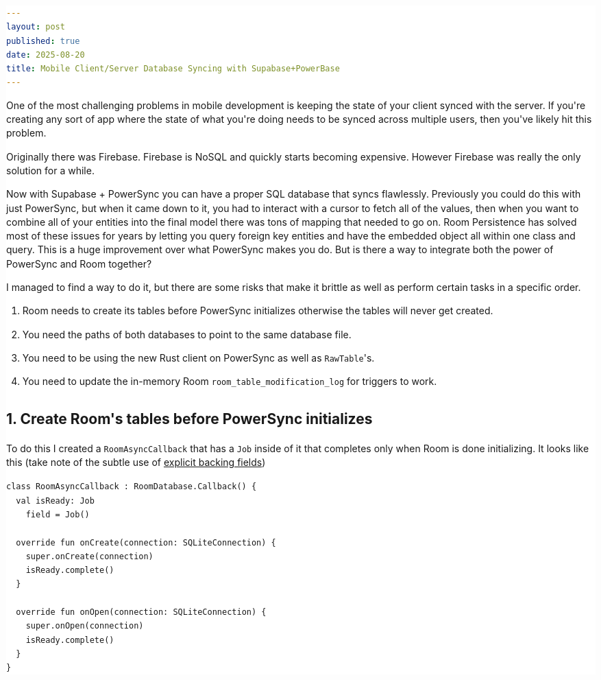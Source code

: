 ```yaml
---
layout: post
published: true
date: 2025-08-20
title: Mobile Client/Server Database Syncing with Supabase+PowerBase
---
```

One of the most challenging problems in mobile development is keeping the state of your client synced with the server. If you're creating any sort of app where the state of what you're doing needs to be synced across multiple users, then you've likely hit this problem.

Originally there was Firebase. Firebase is NoSQL and quickly starts becoming expensive. However Firebase was really the only solution for a while.

Now with Supabase + PowerSync you can have a proper SQL database that syncs flawlessly. Previously you could do this with just PowerSync, but when it came down to it, you had to interact with a cursor to fetch all of the values, then when you want to combine all of your entities into the final model there was tons of mapping that needed to go on. Room Persistence has solved most of these issues for years by letting you query foreign key entities and have the embedded object all within one class and query. This is a huge improvement over what PowerSync makes you do. But is there a way to integrate both the power of PowerSync and Room together?

I managed to find a way to do it, but there are some risks that make it brittle as well as perform certain tasks in a specific order.

1.  Room needs to create its tables before PowerSync initializes otherwise the tables will never get created.
    
2.  You need the paths of both databases to point to the same database file.
    
3.  You need to be using the new Rust client on PowerSync as well as `RawTable`'s.
    
4.  You need to update the in-memory Room `room_table_modification_log` for triggers to work.
    

## 1\. Create Room's tables before PowerSync initializes

To do this I created a `RoomAsyncCallback` that has a `Job` inside of it that completes only when Room is done initializing. It looks like this (take note of the subtle use of [explicit backing fields](https://github.com/Kotlin/KEEP/blob/explicit-backing-fields/proposals/explicit-backing-fields.md))

```
class RoomAsyncCallback : RoomDatabase.Callback() {
  val isReady: Job
    field = Job()

  override fun onCreate(connection: SQLiteConnection) {
    super.onCreate(connection)
    isReady.complete()
  }

  override fun onOpen(connection: SQLiteConnection) {
    super.onOpen(connection)
    isReady.complete()
  }
}
```
